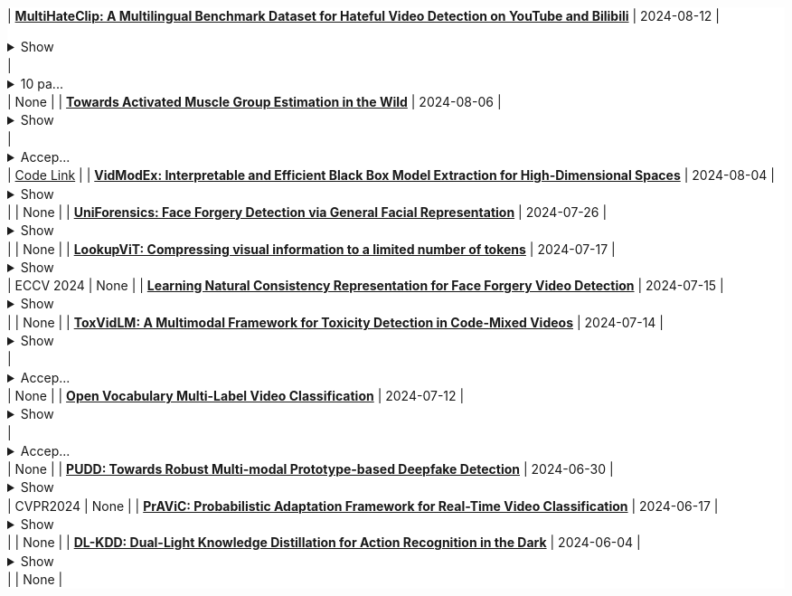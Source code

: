 | **[MultiHateClip: A Multilingual Benchmark Dataset for Hateful Video Detection on YouTube and Bilibili](http://arxiv.org/abs/2408.03468v2)** | 2024-08-12 | <details><summary>Show</summary></details> | <details><summary>10 pa...</summary></details> | None |
| **[Towards Activated Muscle Group Estimation in the Wild](http://arxiv.org/abs/2303.00952v5)** | 2024-08-06 | <details><summary>Show</summary></details> | <details><summary>Accep...</summary></details> | [Code Link](https://github.com/KPeng9510/MuscleMap) |
| **[VidModEx: Interpretable and Efficient Black Box Model Extraction for High-Dimensional Spaces](http://arxiv.org/abs/2408.02140v1)** | 2024-08-04 | <details><summary>Show</summary></details> |  | None |
| **[UniForensics: Face Forgery Detection via General Facial Representation](http://arxiv.org/abs/2407.19079v1)** | 2024-07-26 | <details><summary>Show</summary></details> |  | None |
| **[LookupViT: Compressing visual information to a limited number of tokens](http://arxiv.org/abs/2407.12753v1)** | 2024-07-17 | <details><summary>Show</summary></details> | ECCV 2024 | None |
| **[Learning Natural Consistency Representation for Face Forgery Video Detection](http://arxiv.org/abs/2407.10550v1)** | 2024-07-15 | <details><summary>Show</summary></details> |  | None |
| **[ToxVidLM: A Multimodal Framework for Toxicity Detection in Code-Mixed Videos](http://arxiv.org/abs/2405.20628v2)** | 2024-07-14 | <details><summary>Show</summary></details> | <details><summary>Accep...</summary></details> | None |
| **[Open Vocabulary Multi-Label Video Classification](http://arxiv.org/abs/2407.09073v1)** | 2024-07-12 | <details><summary>Show</summary></details> | <details><summary>Accep...</summary></details> | None |
| **[PUDD: Towards Robust Multi-modal Prototype-based Deepfake Detection](http://arxiv.org/abs/2406.15921v2)** | 2024-06-30 | <details><summary>Show</summary></details> | CVPR2024 | None |
| **[PrAViC: Probabilistic Adaptation Framework for Real-Time Video Classification](http://arxiv.org/abs/2406.11443v1)** | 2024-06-17 | <details><summary>Show</summary></details> |  | None |
| **[DL-KDD: Dual-Light Knowledge Distillation for Action Recognition in the Dark](http://arxiv.org/abs/2406.02468v1)** | 2024-06-04 | <details><summary>Show</summary></details> |  | None |
